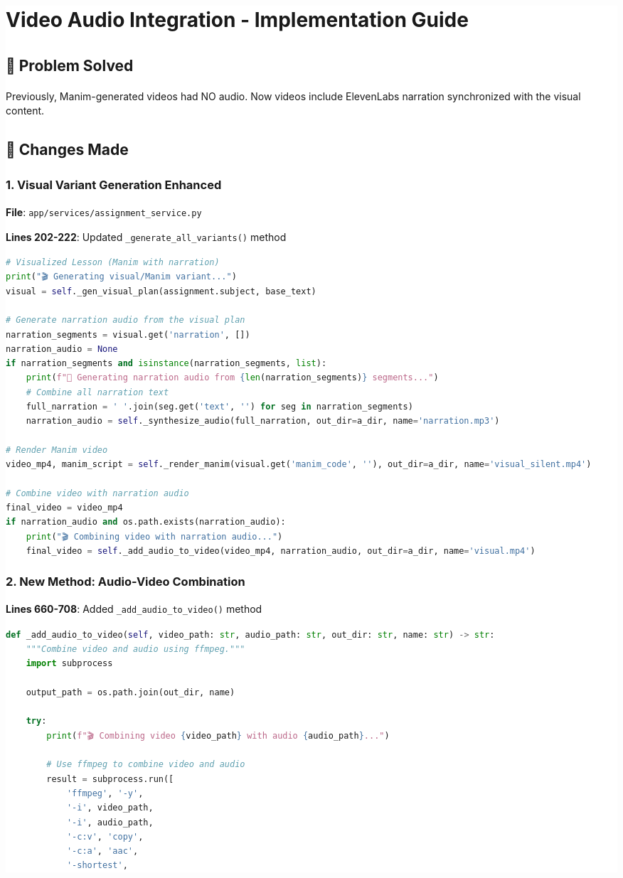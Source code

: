 # Video Audio Integration - Implementation Guide

## 🎯 Problem Solved

Previously, Manim-generated videos had NO audio. Now videos include ElevenLabs narration synchronized with the visual content.

## 🔧 Changes Made

### 1. Visual Variant Generation Enhanced

**File**: `app/services/assignment_service.py`

**Lines 202-222**: Updated `_generate_all_variants()` method

```python
# Visualized Lesson (Manim with narration)
print("🎬 Generating visual/Manim variant...")
visual = self._gen_visual_plan(assignment.subject, base_text)

# Generate narration audio from the visual plan
narration_segments = visual.get('narration', [])
narration_audio = None
if narration_segments and isinstance(narration_segments, list):
    print(f"🎤 Generating narration audio from {len(narration_segments)} segments...")
    # Combine all narration text
    full_narration = ' '.join(seg.get('text', '') for seg in narration_segments)
    narration_audio = self._synthesize_audio(full_narration, out_dir=a_dir, name='narration.mp3')

# Render Manim video
video_mp4, manim_script = self._render_manim(visual.get('manim_code', ''), out_dir=a_dir, name='visual_silent.mp4')

# Combine video with narration audio
final_video = video_mp4
if narration_audio and os.path.exists(narration_audio):
    print("🎬 Combining video with narration audio...")
    final_video = self._add_audio_to_video(video_mp4, narration_audio, out_dir=a_dir, name='visual.mp4')
```

### 2. New Method: Audio-Video Combination

**Lines 660-708**: Added `_add_audio_to_video()` method

```python
def _add_audio_to_video(self, video_path: str, audio_path: str, out_dir: str, name: str) -> str:
    """Combine video and audio using ffmpeg."""
    import subprocess
    
    output_path = os.path.join(out_dir, name)
    
    try:
        print(f"🎬 Combining video {video_path} with audio {audio_path}...")
        
        # Use ffmpeg to combine video and audio
        result = subprocess.run([
            'ffmpeg', '-y',
            '-i', video_path,
            '-i', audio_path,
            '-c:v', 'copy',
            '-c:a', 'aac',
            '-shortest',
```